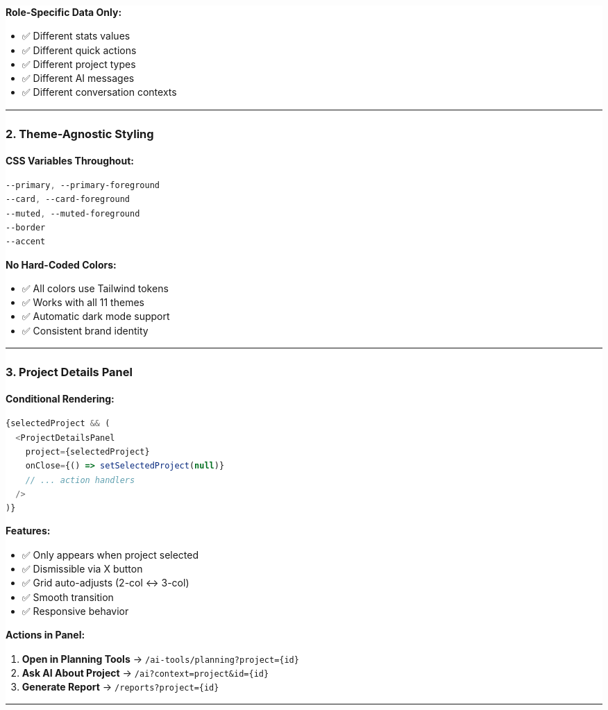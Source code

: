 **Role-Specific Data Only:**
- ✅ Different stats values
- ✅ Different quick actions
- ✅ Different project types
- ✅ Different AI messages
- ✅ Different conversation contexts

---

### 2. Theme-Agnostic Styling

**CSS Variables Throughout:**
```css
--primary, --primary-foreground
--card, --card-foreground
--muted, --muted-foreground
--border
--accent
```

**No Hard-Coded Colors:**
- ✅ All colors use Tailwind tokens
- ✅ Works with all 11 themes
- ✅ Automatic dark mode support
- ✅ Consistent brand identity

---

### 3. Project Details Panel

**Conditional Rendering:**
```typescript
{selectedProject && (
  <ProjectDetailsPanel 
    project={selectedProject}
    onClose={() => setSelectedProject(null)}
    // ... action handlers
  />
)}
```

**Features:**
- ✅ Only appears when project selected
- ✅ Dismissible via X button
- ✅ Grid auto-adjusts (2-col ↔ 3-col)
- ✅ Smooth transition
- ✅ Responsive behavior

**Actions in Panel:**
1. **Open in Planning Tools** → `/ai-tools/planning?project={id}`
2. **Ask AI About Project** → `/ai?context=project&id={id}`
3. **Generate Report** → `/reports?project={id}`

---
